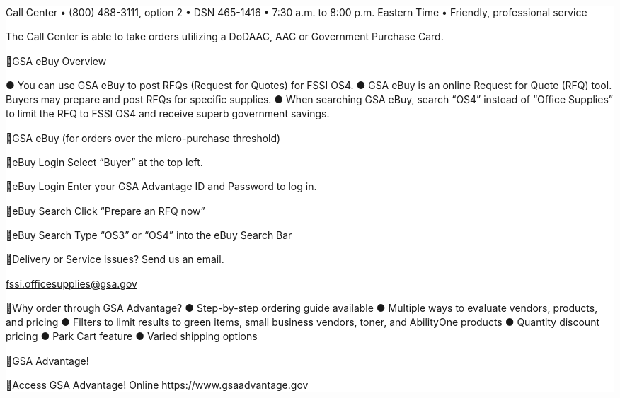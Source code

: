 Call Center
• (800) 488-3111, option 2
• DSN 465-1416
• 7:30 a.m. to 8:00 p.m.
Eastern Time
• Friendly, professional service

The Call Center is able to take orders
utilizing a DoDAAC, AAC or
Government Purchase Card.

GSA eBuy Overview

● You can use GSA eBuy to post RFQs (Request for Quotes) for
FSSI OS4.
● GSA eBuy is an online Request for Quote (RFQ) tool. Buyers
may prepare and post RFQs for specific supplies.
● When searching GSA eBuy, search “OS4” instead of “Office
Supplies” to limit the RFQ to FSSI OS4 and receive superb
government savings.

GSA eBuy
(for orders over the
micro-purchase threshold)

eBuy Login
Select “Buyer” at the top left.

eBuy Login
Enter your GSA Advantage ID and Password to log in.

eBuy Search
Click “Prepare an RFQ now”

eBuy Search
Type “OS3” or “OS4” into the eBuy Search Bar

Delivery or Service issues? Send us an email.

fssi.officesupplies@gsa.gov

Why order through GSA Advantage?
● Step-by-step ordering guide available
● Multiple ways to evaluate vendors, products,
and pricing
● Filters to limit results to green items, small
business vendors, toner, and AbilityOne
products
● Quantity discount pricing
● Park Cart feature
● Varied shipping options

GSA Advantage!

Access GSA Advantage! Online
https://www.gsaadvantage.gov
